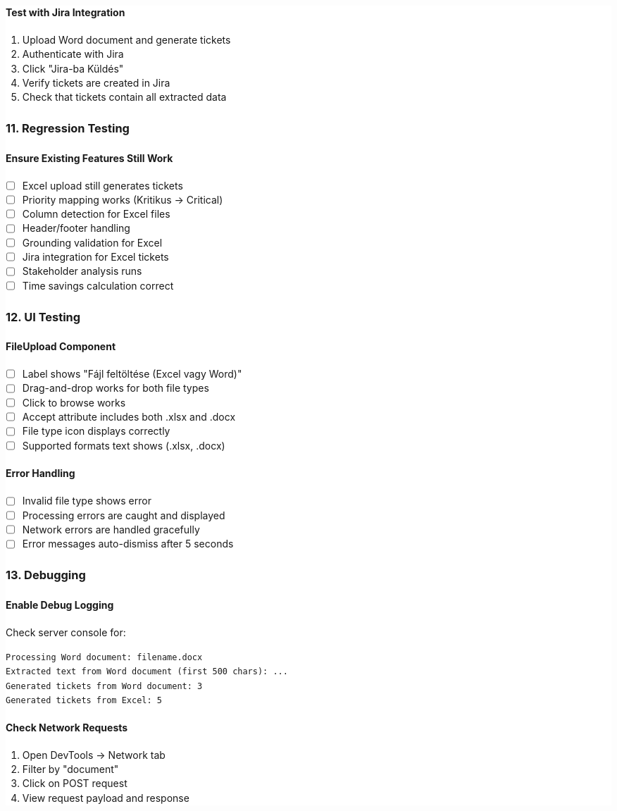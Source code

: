 #### Test with Jira Integration
1. Upload Word document and generate tickets
2. Authenticate with Jira
3. Click "Jira-ba Küldés"
4. Verify tickets are created in Jira
5. Check that tickets contain all extracted data

### 11. Regression Testing

#### Ensure Existing Features Still Work
- [ ] Excel upload still generates tickets
- [ ] Priority mapping works (Kritikus → Critical)
- [ ] Column detection for Excel files
- [ ] Header/footer handling
- [ ] Grounding validation for Excel
- [ ] Jira integration for Excel tickets
- [ ] Stakeholder analysis runs
- [ ] Time savings calculation correct

### 12. UI Testing

#### FileUpload Component
- [ ] Label shows "Fájl feltöltése (Excel vagy Word)"
- [ ] Drag-and-drop works for both file types
- [ ] Click to browse works
- [ ] Accept attribute includes both .xlsx and .docx
- [ ] File type icon displays correctly
- [ ] Supported formats text shows (.xlsx, .docx)

#### Error Handling
- [ ] Invalid file type shows error
- [ ] Processing errors are caught and displayed
- [ ] Network errors are handled gracefully
- [ ] Error messages auto-dismiss after 5 seconds

### 13. Debugging

#### Enable Debug Logging
Check server console for:
```
Processing Word document: filename.docx
Extracted text from Word document (first 500 chars): ...
Generated tickets from Word document: 3
Generated tickets from Excel: 5
```

#### Check Network Requests
1. Open DevTools → Network tab
2. Filter by "document"
3. Click on POST request
4. View request payload and response
